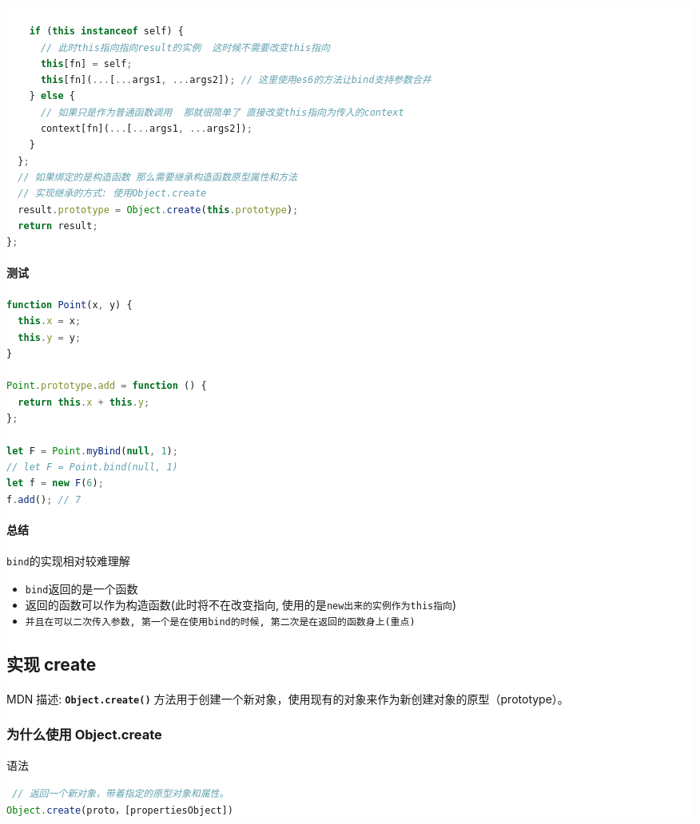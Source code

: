 ```js

    if (this instanceof self) {
      // 此时this指向指向result的实例  这时候不需要改变this指向
      this[fn] = self;
      this[fn](...[...args1, ...args2]); // 这里使用es6的方法让bind支持参数合并
    } else {
      // 如果只是作为普通函数调用  那就很简单了 直接改变this指向为传入的context
      context[fn](...[...args1, ...args2]);
    }
  };
  // 如果绑定的是构造函数 那么需要继承构造函数原型属性和方法
  // 实现继承的方式: 使用Object.create
  result.prototype = Object.create(this.prototype);
  return result;
};
```

#### 测试

```js
function Point(x, y) {
  this.x = x;
  this.y = y;
}

Point.prototype.add = function () {
  return this.x + this.y;
};

let F = Point.myBind(null, 1);
// let F = Point.bind(null, 1)
let f = new F(6);
f.add(); // 7
```

#### 总结

`bind`的实现相对较难理解

- `bind`返回的是一个函数
- 返回的函数可以作为构造函数(此时将不在改变指向, 使用的是`new出来的实例作为this指向`)
- `并且在可以二次传入参数, 第一个是在使用bind的时候, 第二次是在返回的函数身上(重点)`

## 实现 create

MDN 描述: **`Object.create()`** 方法用于创建一个新对象，使用现有的对象来作为新创建对象的原型（prototype）。

### 为什么使用 Object.create

语法

```js
 // 返回一个新对象，带着指定的原型对象和属性。
Object.create(proto，[propertiesObject])
```
